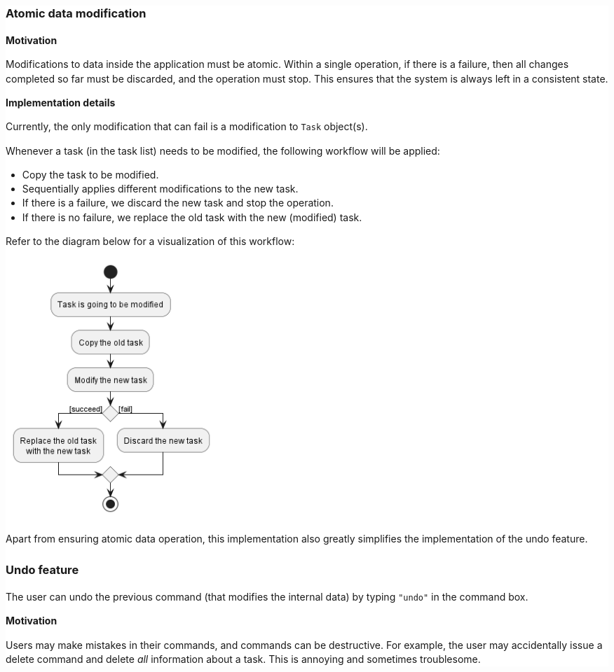 ### Atomic data modification

**Motivation**

Modifications to data inside the application must be atomic. Within a single operation, if there is a failure, then all changes completed so far must be discarded, and the operation must stop. This ensures that the system is always left in a consistent state.

**Implementation details**

Currently, the only modification that can fail is a modification to `Task` object(s).

Whenever a task (in the task list) needs to be modified, the following workflow will be applied:

- Copy the task to be modified.
- Sequentially applies different modifications to the new task.
- If there is a failure, we discard the new task and stop the operation.
- If there is no failure, we replace the old task with the new (modified) task.

Refer to the diagram below for a visualization of this workflow:

<img src="images/AtomicTaskModification.png" width="300" />

Apart from ensuring atomic data operation, this implementation also greatly simplifies the implementation of the undo feature.

### Undo feature

The user can undo the previous command (that modifies the internal data) by typing `"undo"` in the command box.

**Motivation**

Users may make mistakes in their commands, and commands can be destructive. For example, the user may accidentally issue a delete command and delete _all_ information about a task. This is annoying and sometimes troublesome.
